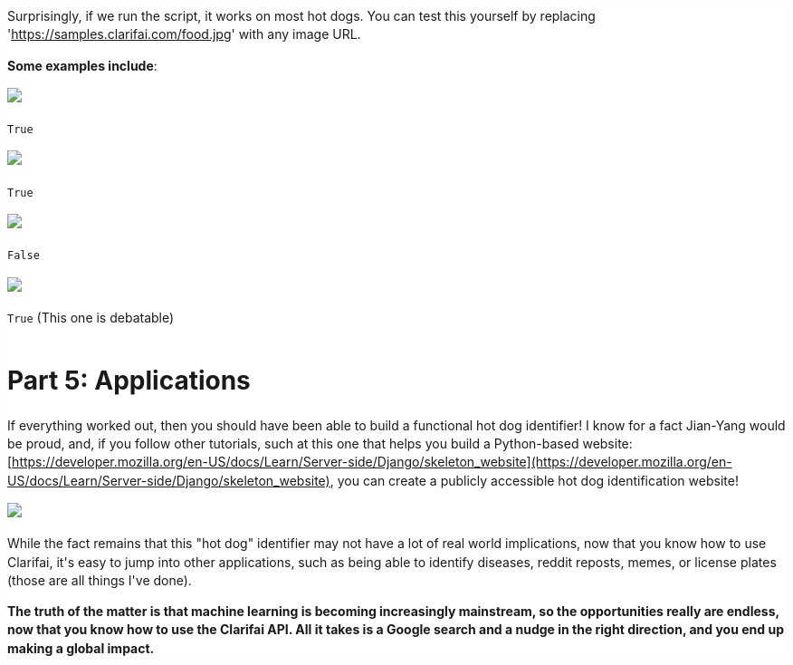 Surprisingly, if we run the script, it works on most hot dogs. You can test this yourself by replacing
'https://samples.clarifai.com/food.jpg' with any image URL.

**Some examples include**:

![](https://www.awrestaurants.com/sites/default/files/hotdog_0.png)

`True`

![](https://leitesculinaria.com/wp-content/uploads/fly-images/96169/best-hot-dog-recipe-fi-400x225-c.jpg)

`True`

![](https://therecipecritic.com/wp-content/uploads/2018/08/zucchini_crust_pizza-1-of-1.jpg)

`False`

![](https://images-na.ssl-images-amazon.com/images/I/81bXmvVitkL._SX466_.jpg)

`True` (This one is debatable)

# Part 5: Applications

If everything worked out, then you should have been able to build a functional hot dog identifier! I know for a fact Jian-Yang would be proud, and, if you follow other tutorials, such at this one that helps you build a Python-based website: [https://developer.mozilla.org/en-US/docs/Learn/Server-side/Django/skeleton_website](https://developer.mozilla.org/en-US/docs/Learn/Server-side/Django/skeleton_website), you can create a publicly accessible hot dog identification website!

![](https://media.giphy.com/media/1d5U0OaCqfC0DQpriC/giphy.gif)

While the fact remains that this "hot dog" identifier may not have a lot of real world implications, now that you know how to use Clarifai, it's easy to jump into other applications, such as being able to identify diseases, reddit reposts, memes, or license plates (those are all things I've done).

**The truth of the matter is that machine learning is becoming increasingly mainstream, so the opportunities really are endless, now that you know how to use the Clarifai API. All it takes is a Google search and a nudge in the right direction, and you end up making a global impact.**

